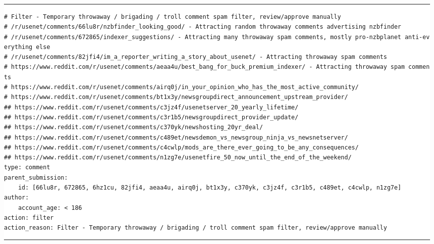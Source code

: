 
---

    # Filter - Temporary throwaway / brigading / troll comment spam filter, review/approve manually
    # /r/usenet/comments/66lu8r/nzbfinder_looking_good/ - Attracting random throwaway comments advertising nzbfinder
    # /r/usenet/comments/672865/indexer_suggestions/ - Attracting many throwaway spam comments, mostly pro-nzbplanet anti-everything else
    # /r/usenet/comments/82jfi4/im_a_reporter_writing_a_story_about_usenet/ - Attracting throwaway spam comments
    # https://www.reddit.com/r/usenet/comments/aeaa4u/best_bang_for_buck_premium_indexer/ - Attracting throwaway spam comments
    # https://www.reddit.com/r/usenet/comments/airq0j/in_your_opinion_who_has_the_most_active_community/
    # https://www.reddit.com/r/usenet/comments/bt1x3y/newsgroupdirect_announcement_upstream_provider/
    ## https://www.reddit.com/r/usenet/comments/c3jz4f/usenetserver_20_yearly_lifetime/
    ## https://www.reddit.com/r/usenet/comments/c3r1b5/newsgroupdirect_provider_update/
    ## https://www.reddit.com/r/usenet/comments/c370yk/newshosting_20yr_deal/
    ## https://www.reddit.com/r/usenet/comments/c489et/newsdemon_vs_newsgroup_ninja_vs_newsnetserver/
    ## https://www.reddit.com/r/usenet/comments/c4cwlp/mods_are_there_ever_going_to_be_any_consequences/
    ## https://www.reddit.com/r/usenet/comments/n1zg7e/usenetfire_50_now_until_the_end_of_the_weekend/
    type: comment
    parent_submission:
        id: [66lu8r, 672865, 6hz1cu, 82jfi4, aeaa4u, airq0j, bt1x3y, c370yk, c3jz4f, c3r1b5, c489et, c4cwlp, n1zg7e]
    author:
        account_age: < 186
    action: filter
    action_reason: Filter - Temporary throwaway / brigading / troll comment spam filter, review/approve manually

---